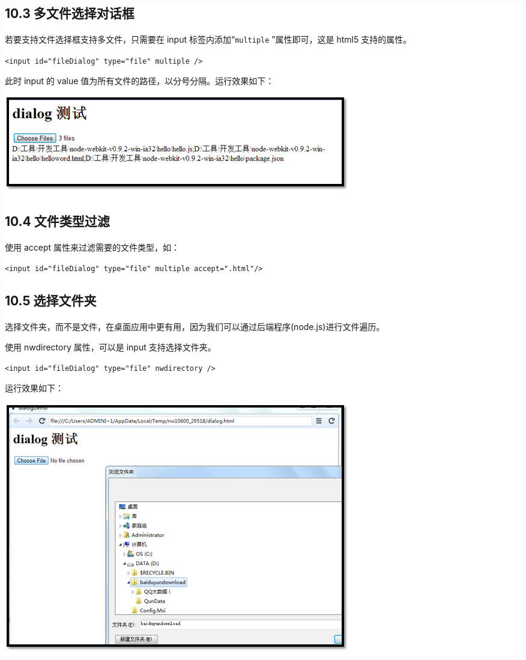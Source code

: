 ## 10.3 多文件选择对话框

若要支持文件选择框支持多文件，只需要在 input 标签内添加“`multiple` ”属性即可，这是 html5 支持的属性。

```
<input id="fileDialog" type="file" multiple /> 
```

此时 input 的 value 值为所有文件的路径，以分号分隔。运行效果如下：

![](img/221901276708787.png)

## 10.4 文件类型过滤

使用 accept 属性来过滤需要的文件类型，如：

```
<input id="fileDialog" type="file" multiple accept=".html"/> 
```

## 10.5 选择文件夹

选择文件夹，而不是文件，在桌面应用中更有用，因为我们可以通过后端程序(node.js)进行文件遍历。

使用 nwdirectory 属性，可以是 input 支持选择文件夹。

```
<input id="fileDialog" type="file" nwdirectory /> 
```

运行效果如下：

![](img/221901347952311.png)
